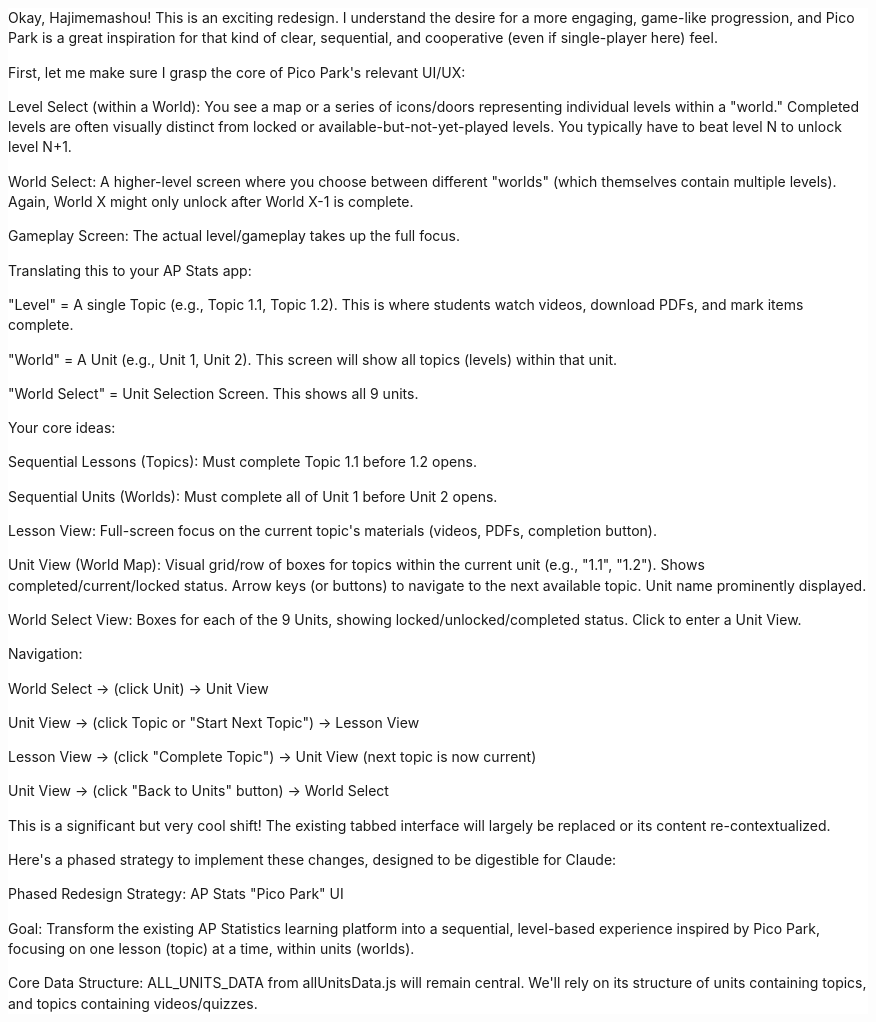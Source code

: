 Okay, Hajimemashou! This is an exciting redesign. I understand the desire for a more engaging, game-like progression, and Pico Park is a great inspiration for that kind of clear, sequential, and cooperative (even if single-player here) feel.

First, let me make sure I grasp the core of Pico Park's relevant UI/UX:

Level Select (within a World): You see a map or a series of icons/doors representing individual levels within a "world." Completed levels are often visually distinct from locked or available-but-not-yet-played levels. You typically have to beat level N to unlock level N+1.

World Select: A higher-level screen where you choose between different "worlds" (which themselves contain multiple levels). Again, World X might only unlock after World X-1 is complete.

Gameplay Screen: The actual level/gameplay takes up the full focus.

Translating this to your AP Stats app:

"Level" = A single Topic (e.g., Topic 1.1, Topic 1.2). This is where students watch videos, download PDFs, and mark items complete.

"World" = A Unit (e.g., Unit 1, Unit 2). This screen will show all topics (levels) within that unit.

"World Select" = Unit Selection Screen. This shows all 9 units.

Your core ideas:

Sequential Lessons (Topics): Must complete Topic 1.1 before 1.2 opens.

Sequential Units (Worlds): Must complete all of Unit 1 before Unit 2 opens.

Lesson View: Full-screen focus on the current topic's materials (videos, PDFs, completion button).

Unit View (World Map): Visual grid/row of boxes for topics within the current unit (e.g., "1.1", "1.2"). Shows completed/current/locked status. Arrow keys (or buttons) to navigate to the next available topic. Unit name prominently displayed.

World Select View: Boxes for each of the 9 Units, showing locked/unlocked/completed status. Click to enter a Unit View.

Navigation:

World Select -> (click Unit) -> Unit View

Unit View -> (click Topic or "Start Next Topic") -> Lesson View

Lesson View -> (click "Complete Topic") -> Unit View (next topic is now current)

Unit View -> (click "Back to Units" button) -> World Select

This is a significant but very cool shift! The existing tabbed interface will largely be replaced or its content re-contextualized.

Here's a phased strategy to implement these changes, designed to be digestible for Claude:

Phased Redesign Strategy: AP Stats "Pico Park" UI

Goal: Transform the existing AP Statistics learning platform into a sequential, level-based experience inspired by Pico Park, focusing on one lesson (topic) at a time, within units (worlds).

Core Data Structure: ALL_UNITS_DATA from allUnitsData.js will remain central. We'll rely on its structure of units containing topics, and topics containing videos/quizzes.
